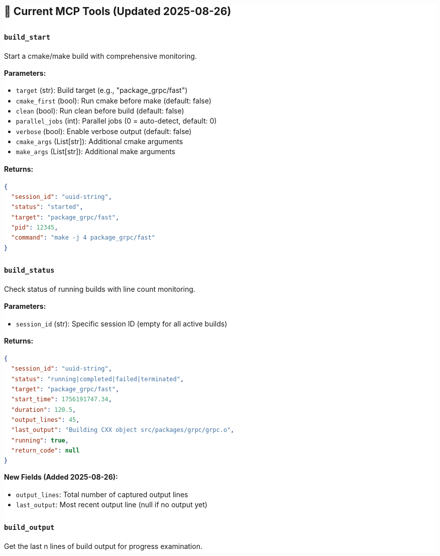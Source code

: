 
## 🔌 Current MCP Tools (Updated 2025-08-26)

### `build_start`
Start a cmake/make build with comprehensive monitoring.

**Parameters:**
- `target` (str): Build target (e.g., "package_grpc/fast")
- `cmake_first` (bool): Run cmake before make (default: false)
- `clean` (bool): Run clean before build (default: false)  
- `parallel_jobs` (int): Parallel jobs (0 = auto-detect, default: 0)
- `verbose` (bool): Enable verbose output (default: false)
- `cmake_args` (List[str]): Additional cmake arguments
- `make_args` (List[str]): Additional make arguments

**Returns:**
```json
{
  "session_id": "uuid-string",
  "status": "started",
  "target": "package_grpc/fast",
  "pid": 12345,
  "command": "make -j 4 package_grpc/fast"
}
```

### `build_status`
Check status of running builds with line count monitoring.

**Parameters:**
- `session_id` (str): Specific session ID (empty for all active builds)

**Returns:**
```json
{
  "session_id": "uuid-string",
  "status": "running|completed|failed|terminated",
  "target": "package_grpc/fast", 
  "start_time": 1756191747.34,
  "duration": 120.5,
  "output_lines": 45,
  "last_output": "Building CXX object src/packages/grpc/grpc.o",
  "running": true,
  "return_code": null
}
```

**New Fields (Added 2025-08-26):**
- `output_lines`: Total number of captured output lines
- `last_output`: Most recent output line (null if no output yet)

### `build_output` 
Get the last n lines of build output for progress examination.
